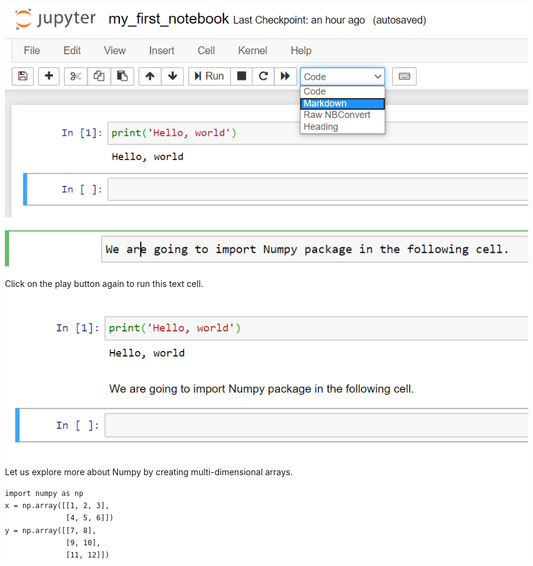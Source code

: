 ![Jupyter Notebook step 11](/images/python_env/jupyter_11.png)

![Jupyter Notebook step 12](/images/python_env/jupyter_12.png)

Click on the play button again to run this text cell.

![Jupyter Notebook step 13](/images/python_env/jupyter_13.png)

Let us explore more about Numpy by creating multi-dimensional arrays.

```
import numpy as np
x = np.array([[1, 2, 3],
              [4, 5, 6]])
y = np.array([[7, 8], 
              [9, 10],
              [11, 12]])
```
